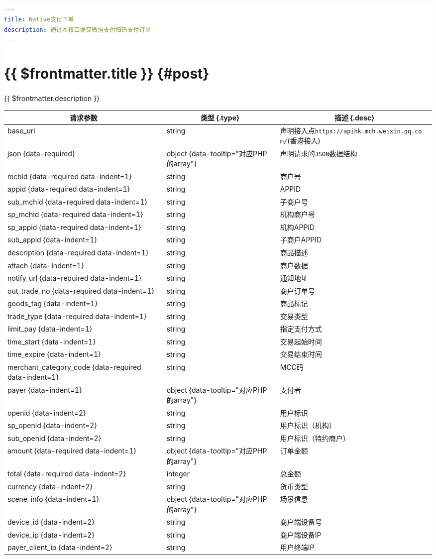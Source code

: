 ```yaml
---
title: Native支付下单
description: 通过本接口提交微信支付扫码支付订单
---
```


# {{ $frontmatter.title }} {#post}

{{ $frontmatter.description }}

| 请求参数 | 类型 {.type} | 描述 {.desc}
| --- | --- | ---
| base_uri | string | 声明接入点`https://apihk.mch.weixin.qq.com/`(香港接入)
| json {data-required} | object {data-tooltip="对应PHP的array"} | 声明请求的`JSON`数据结构
| mchid {data-required data-indent=1} | string | 商户号
| appid {data-required data-indent=1} | string | APPID
| sub_mchid {data-required data-indent=1} | string | 子商户号
| sp_mchid {data-required data-indent=1} | string | 机构商户号
| sp_appid {data-required data-indent=1} | string | 机构APPID
| sub_appid {data-indent=1} | string | 子商户APPID
| description {data-required data-indent=1} | string | 商品描述
| attach {data-indent=1} | string | 商户数据
| notify_url {data-required data-indent=1} | string | 通知地址
| out_trade_no {data-required data-indent=1} | string | 商户订单号
| goods_tag {data-indent=1} | string | 商品标记
| trade_type {data-required data-indent=1} | string | 交易类型
| limit_pay {data-indent=1} | string | 指定支付方式
| time_start {data-indent=1} | string | 交易起始时间
| time_expire {data-indent=1} | string | 交易结束时间
| merchant_category_code {data-required data-indent=1} | string | MCC码
| payer {data-indent=1} | object {data-tooltip="对应PHP的array"} | 支付者
| openid {data-indent=2} | string | 用户标识
| sp_openid {data-indent=2} | string | 用户标识（机构）
| sub_openid {data-indent=2} | string | 用户标识（特约商户）
| amount {data-required data-indent=1} | object {data-tooltip="对应PHP的array"} | 订单金额
| total {data-required data-indent=2} | integer | 总金额
| currency {data-indent=2} | string | 货币类型
| scene_info {data-indent=1} | object {data-tooltip="对应PHP的array"} | 场景信息
| device_id {data-indent=2} | string | 商户端设备号
| device_ip {data-indent=2} | string | 商户端设备IP
| payer_client_ip {data-indent=2} | string | 用户终端IP